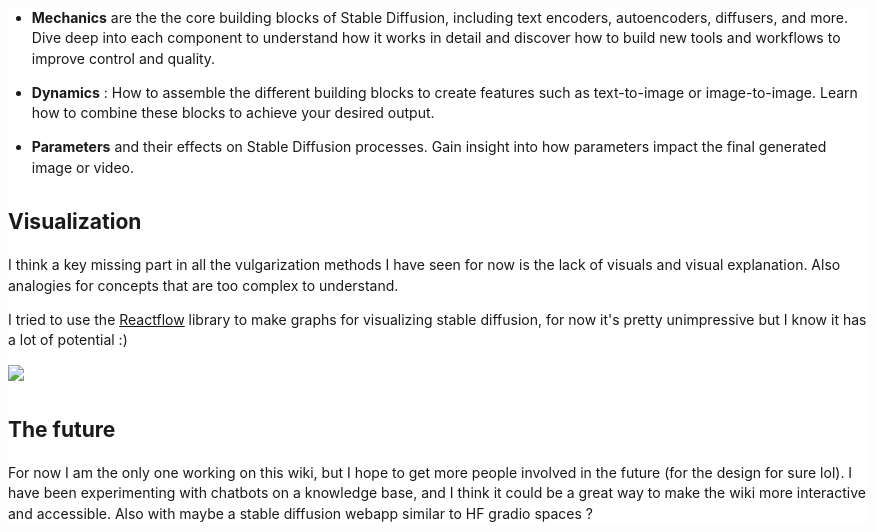 - **Mechanics** are the the core building blocks of Stable Diffusion, including text encoders, autoencoders, diffusers, and more. Dive deep into each component to understand how it works in detail and discover how to build new tools and workflows to improve control and quality.

- **Dynamics** : How to assemble the different building blocks to create features such as text-to-image or image-to-image. Learn how to combine these blocks to achieve your desired output.

- **Parameters** and their effects on Stable Diffusion processes. Gain insight into how parameters impact the final generated image or video.

## Visualization

I think a key missing part in all the vulgarization methods I have seen for now is the lack of visuals and visual explanation. Also analogies for concepts that are too complex to understand.

I tried to use the [Reactflow](https://reactflow.dev/) library to make graphs for visualizing stable diffusion, for now it's pretty unimpressive but I know it has a lot of potential :)

<img src="/assets/projects/StableWiki/graph.png" width="80%"/>

## The future

For now I am the only one working on this wiki, but I hope to get more people involved in the future (for the design for sure lol).
I have been experimenting with chatbots on a knowledge base, and I think it could be a great way to make the wiki more interactive and accessible. Also with maybe a stable diffusion webapp similar to HF gradio spaces ?
